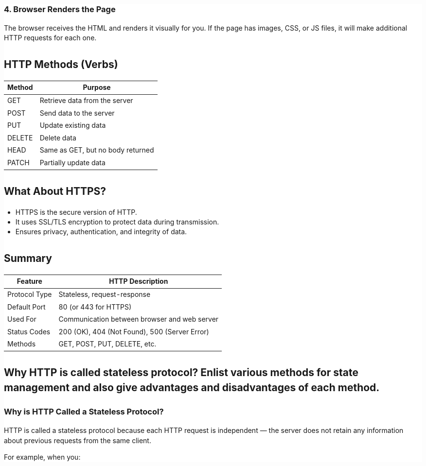 ### 4. Browser Renders the Page

The browser receives the HTML and renders it visually for you. If the page has images, CSS, or JS files, it will make additional HTTP requests for each one.

## HTTP Methods (Verbs)

| Method | Purpose                           |
| ------ | --------------------------------- |
| GET    | Retrieve data from the server     |
| POST   | Send data to the server           |
| PUT    | Update existing data              |
| DELETE | Delete data                       |
| HEAD   | Same as GET, but no body returned |
| PATCH  | Partially update data             |

## What About HTTPS?

- HTTPS is the secure version of HTTP.
- It uses SSL/TLS encryption to protect data during transmission.
- Ensures privacy, authentication, and integrity of data.

## Summary

| Feature       | HTTP Description                              |
| ------------- | --------------------------------------------- |
| Protocol Type | Stateless, request-response                   |
| Default Port  | 80 (or 443 for HTTPS)                         |
| Used For      | Communication between browser and web server  |
| Status Codes  | 200 (OK), 404 (Not Found), 500 (Server Error) |
| Methods       | GET, POST, PUT, DELETE, etc.                  |

## Why HTTP is called stateless protocol? Enlist various methods for state management and also give advantages and disadvantages of each method. 

### Why is HTTP Called a Stateless Protocol?

HTTP is called a stateless protocol because each HTTP request is independent — the server does not retain any information about previous requests from the same client.

For example, when you:
